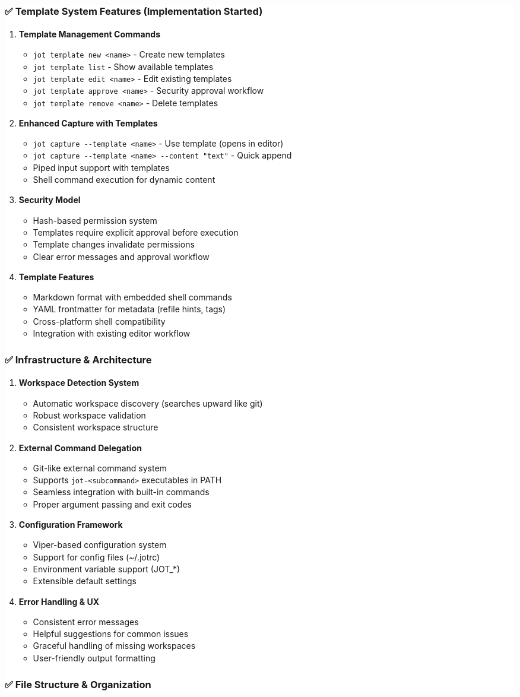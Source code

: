 ### ✅ Template System Features (Implementation Started)

1. **Template Management Commands**
   - `jot template new <name>` - Create new templates
   - `jot template list` - Show available templates  
   - `jot template edit <name>` - Edit existing templates
   - `jot template approve <name>` - Security approval workflow
   - `jot template remove <name>` - Delete templates

2. **Enhanced Capture with Templates**
   - `jot capture --template <name>` - Use template (opens in editor)
   - `jot capture --template <name> --content "text"` - Quick append
   - Piped input support with templates
   - Shell command execution for dynamic content

3. **Security Model**
   - Hash-based permission system
   - Templates require explicit approval before execution
   - Template changes invalidate permissions
   - Clear error messages and approval workflow

4. **Template Features**
   - Markdown format with embedded shell commands
   - YAML frontmatter for metadata (refile hints, tags)
   - Cross-platform shell compatibility
   - Integration with existing editor workflow

### ✅ Infrastructure & Architecture

1. **Workspace Detection System**
   - Automatic workspace discovery (searches upward like git)
   - Robust workspace validation
   - Consistent workspace structure

2. **External Command Delegation**
   - Git-like external command system
   - Supports `jot-<subcommand>` executables in PATH
   - Seamless integration with built-in commands
   - Proper argument passing and exit codes

3. **Configuration Framework**
   - Viper-based configuration system
   - Support for config files (~/.jotrc)
   - Environment variable support (JOT_*)
   - Extensible default settings

4. **Error Handling & UX**
   - Consistent error messages
   - Helpful suggestions for common issues
   - Graceful handling of missing workspaces
   - User-friendly output formatting

### ✅ File Structure & Organization
